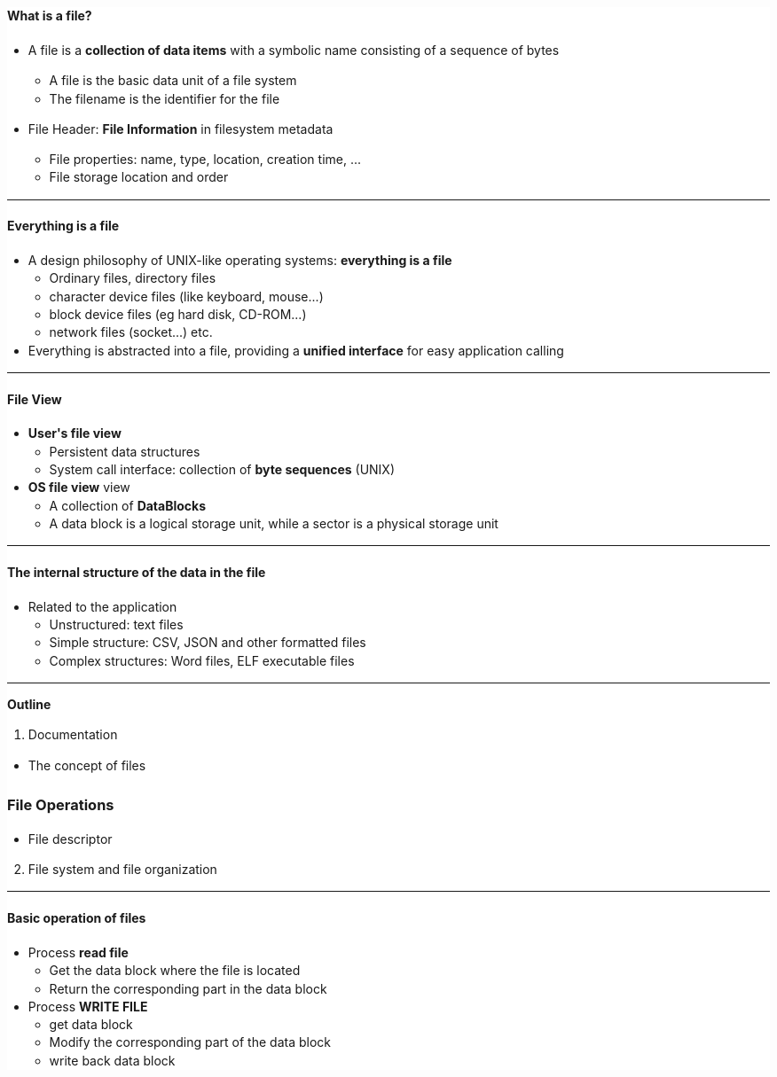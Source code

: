 #### What is a file?
- A file is a **collection of data items** with a symbolic name consisting of a sequence of bytes
   - A file is the basic data unit of a file system
   - The filename is the identifier for the file

- File Header: **File Information** in filesystem metadata
   - File properties: name, type, location, creation time, ...
   - File storage location and order

---
#### Everything is a file
- A design philosophy of UNIX-like operating systems: **everything is a file**
   - Ordinary files, directory files
   - character device files (like keyboard, mouse...)
   - block device files (eg hard disk, CD-ROM...)
   - network files (socket...) etc.
- Everything is abstracted into a file, providing a **unified interface** for easy application calling

---
#### File View

- **User's file view**
   - Persistent data structures
   - System call interface: collection of **byte sequences** (UNIX)
- **OS file view** view
   - A collection of **DataBlocks**
   - A data block is a logical storage unit, while a sector is a physical storage unit

---

#### The internal structure of the data in the file

- Related to the application
   - Unstructured: text files
   - Simple structure: CSV, JSON and other formatted files
   - Complex structures: Word files, ELF executable files

---

**Outline**

1. Documentation
- The concept of files
### File Operations
- File descriptor
2. File system and file organization

---

#### Basic operation of files

- Process **read file**
   - Get the data block where the file is located
   - Return the corresponding part in the data block
- Process **WRITE FILE**
   - get data block
   - Modify the corresponding part of the data block
   - write back data block
